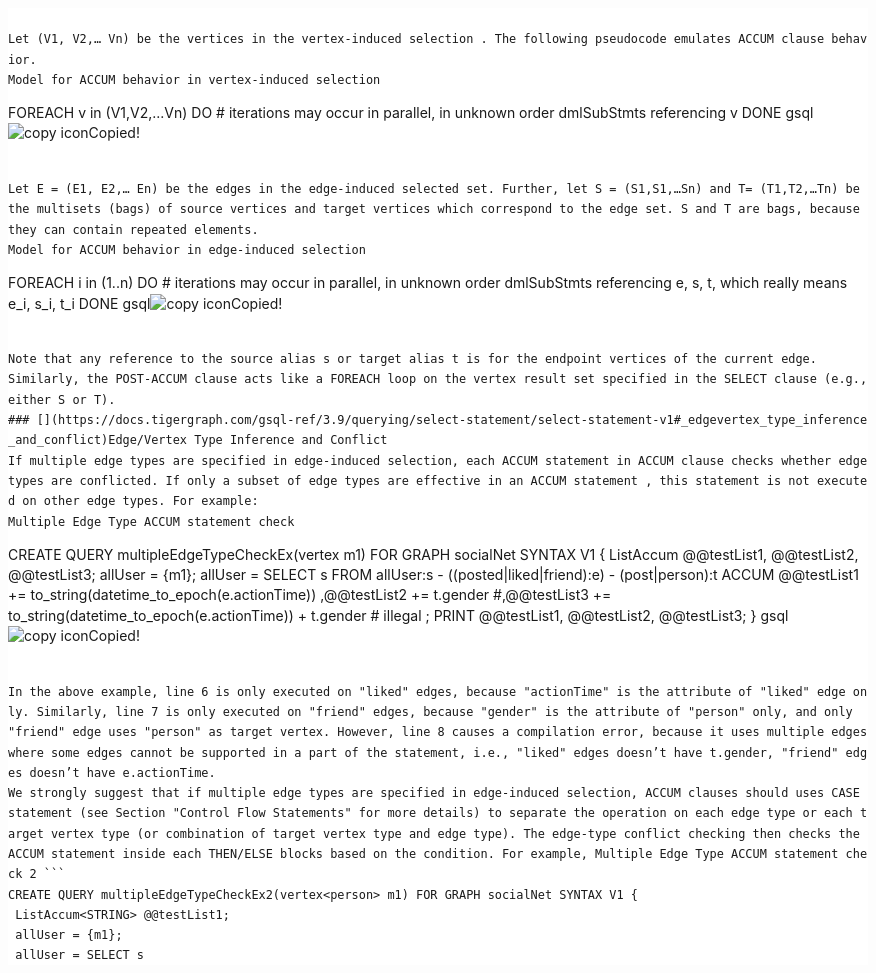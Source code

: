```

Let (V1, V2,…​ Vn) be the vertices in the vertex-induced selection . The following pseudocode emulates ACCUM clause behavior.
Model for ACCUM behavior in vertex-induced selection
```
FOREACH v in (V1,V2,...Vn) DO # iterations may occur in parallel, in unknown order
 dmlSubStmts referencing v
DONE
gsql![copy icon](https://docs.tigergraph.com/_/img/octicons-16.svg#view-clippy)Copied!

```

Let E = (E1, E2,…​ En) be the edges in the edge-induced selected set. Further, let S = (S1,S1,…​Sn) and T= (T1,T2,…​Tn) be the multisets (bags) of source vertices and target vertices which correspond to the edge set. S and T are bags, because they can contain repeated elements.
Model for ACCUM behavior in edge-induced selection
```
FOREACH i in (1..n) DO # iterations may occur in parallel, in unknown order
 dmlSubStmts referencing e, s, t, which really means e_i, s_i, t_i
DONE
gsql![copy icon](https://docs.tigergraph.com/_/img/octicons-16.svg#view-clippy)Copied!

```

Note that any reference to the source alias s or target alias t is for the endpoint vertices of the current edge.
Similarly, the POST-ACCUM clause acts like a FOREACH loop on the vertex result set specified in the SELECT clause (e.g., either S or T).
### [](https://docs.tigergraph.com/gsql-ref/3.9/querying/select-statement/select-statement-v1#_edgevertex_type_inference_and_conflict)Edge/Vertex Type Inference and Conflict
If multiple edge types are specified in edge-induced selection, each ACCUM statement in ACCUM clause checks whether edge types are conflicted. If only a subset of edge types are effective in an ACCUM statement , this statement is not executed on other edge types. For example:
Multiple Edge Type ACCUM statement check
```
CREATE QUERY multipleEdgeTypeCheckEx(vertex<person> m1) FOR GRAPH socialNet SYNTAX V1 {
 ListAccum<STRING> @@testList1, @@testList2, @@testList3;
 allUser = {m1};
 allUser = SELECT s
     FROM allUser:s - ((posted|liked|friend):e) - (post|person):t
     ACCUM @@testList1 += to_string(datetime_to_epoch(e.actionTime))
       ,@@testList2 += t.gender
       #,@@testList3 += to_string(datetime_to_epoch(e.actionTime)) + t.gender # illegal
        ;
 PRINT @@testList1, @@testList2, @@testList3;
}
gsql![copy icon](https://docs.tigergraph.com/_/img/octicons-16.svg#view-clippy)Copied!

```

In the above example, line 6 is only executed on "liked" edges, because "actionTime" is the attribute of "liked" edge only. Similarly, line 7 is only executed on "friend" edges, because "gender" is the attribute of "person" only, and only "friend" edge uses "person" as target vertex. However, line 8 causes a compilation error, because it uses multiple edges where some edges cannot be supported in a part of the statement, i.e., "liked" edges doesn’t have t.gender, "friend" edges doesn’t have e.actionTime.
We strongly suggest that if multiple edge types are specified in edge-induced selection, ACCUM clauses should uses CASE statement (see Section "Control Flow Statements" for more details) to separate the operation on each edge type or each target vertex type (or combination of target vertex type and edge type). The edge-type conflict checking then checks the ACCUM statement inside each THEN/ELSE blocks based on the condition. For example, Multiple Edge Type ACCUM statement check 2 ```
CREATE QUERY multipleEdgeTypeCheckEx2(vertex<person> m1) FOR GRAPH socialNet SYNTAX V1 {
 ListAccum<STRING> @@testList1;
 allUser = {m1};
 allUser = SELECT s
```